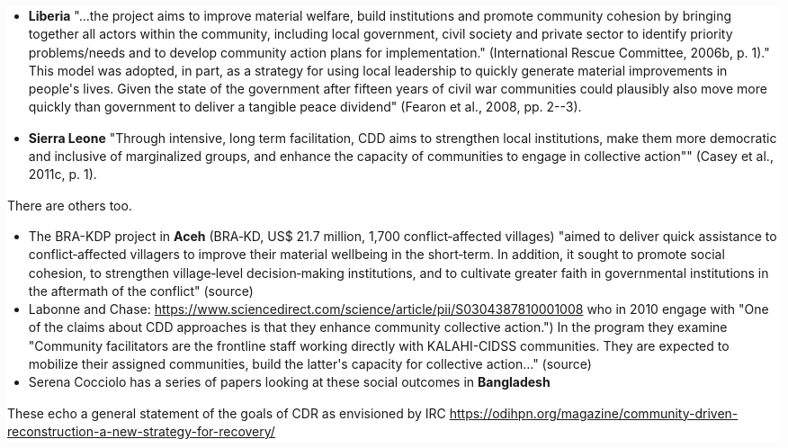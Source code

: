 -   **Liberia** "...the project aims to improve material welfare, build institutions and promote community cohesion by bringing together all actors within the community, including local government, civil society and private sector to identify priority problems/needs and to develop community action plans for implementation." (International Rescue Committee, 2006b, p. 1)." This model was adopted, in part, as a strategy for using local leadership to quickly generate material improvements in people's lives. Given the state of the government after fifteen years of civil war communities could plausibly also move more quickly than government to deliver a tangible peace dividend" (Fearon et al., 2008, pp. 2--3).

-   **Sierra Leone** "Through intensive, long term facilitation, CDD aims to strengthen local institutions, make them more democratic and inclusive of marginalized groups, and enhance the capacity of communities to engage in collective action"" (Casey et al., 2011c, p. 1).

There are others too.

-   The BRA-KDP project in **Aceh** (BRA‐KD, US\$ 21.7 million, 1,700 conflict‐affected villages) "aimed to deliver quick assistance to conflict‐affected villagers to improve their material wellbeing in the short‐term. In addition, it sought to promote social cohesion, to strengthen village‐level decision‐making institutions, and to cultivate greater faith in governmental institutions in the aftermath of the conflict" (source)
-   Labonne and Chase: <https://www.sciencedirect.com/science/article/pii/S0304387810001008> who in 2010 engage with "One of the claims about CDD approaches is that they enhance community collective action.") In the program they examine "Community facilitators are the frontline staff working directly with KALAHI-CIDSS communities. They are expected to mobilize their assigned communities, build the latter's capacity for collective action..." (source)
-   Serena Cocciolo has a series of papers looking at these social outcomes in **Bangladesh**

These echo a general statement of the goals of CDR as envisioned by IRC <https://odihpn.org/magazine/community-driven-reconstruction-a-new-strategy-for-recovery/>
